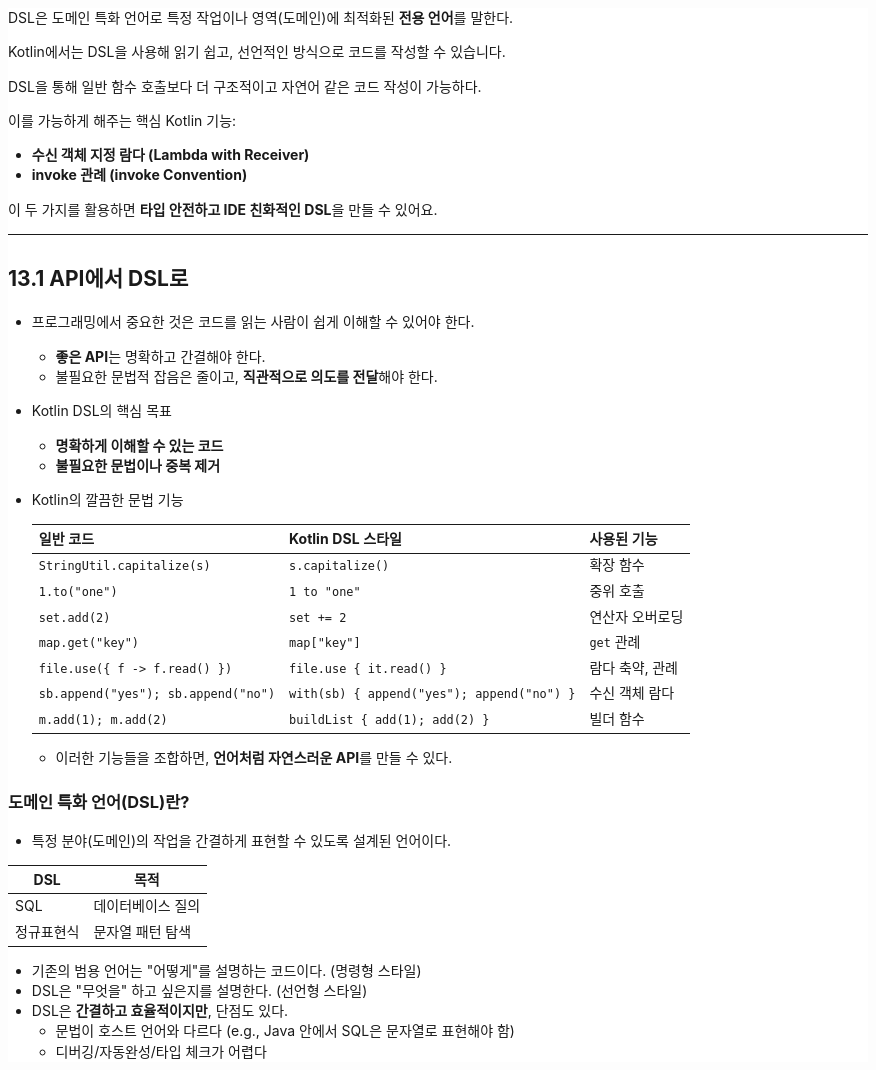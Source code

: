 DSL은 도메인 특화 언어로 특정 작업이나 영역(도메인)에 최적화된 **전용 언어**를 말한다.

Kotlin에서는 DSL을 사용해 읽기 쉽고, 선언적인 방식으로 코드를 작성할 수 있습니다.

DSL을 통해 일반 함수 호출보다 더 구조적이고 자연어 같은 코드 작성이 가능하다.

이를 가능하게 해주는 핵심 Kotlin 기능:

- **수신 객체 지정 람다 (Lambda with Receiver)**
- **invoke 관례 (invoke Convention)**

이 두 가지를 활용하면 **타입 안전하고 IDE 친화적인 DSL**을 만들 수 있어요.

---

## 13.1 API에서 DSL로

- 프로그래밍에서 중요한 것은 코드를 읽는 사람이 쉽게 이해할 수 있어야 한다.
    - **좋은 API**는 명확하고 간결해야 한다.
    - 불필요한 문법적 잡음은 줄이고, **직관적으로 의도를 전달**해야 한다.
- Kotlin DSL의 핵심 목표
    - **명확하게 이해할 수 있는 코드**
    - **불필요한 문법이나 중복 제거**
- Kotlin의 깔끔한 문법 기능

    | 일반 코드 | Kotlin DSL 스타일 | 사용된 기능 |
    | --- | --- | --- |
    | `StringUtil.capitalize(s)` | `s.capitalize()` | 확장 함수 |
    | `1.to("one")` | `1 to "one"` | 중위 호출 |
    | `set.add(2)` | `set += 2` | 연산자 오버로딩 |
    | `map.get("key")` | `map["key"]` | `get` 관례 |
    | `file.use({ f -> f.read() })` | `file.use { it.read() }` | 람다 축약, 관례 |
    | `sb.append("yes"); sb.append("no")` | `with(sb) { append("yes"); append("no") }` | 수신 객체 람다 |
    | `m.add(1); m.add(2)` | `buildList { add(1); add(2) }` | 빌더 함수 |
    - 이러한 기능들을 조합하면, **언어처럼 자연스러운 API**를 만들 수 있다.

### 도메인 특화 언어(DSL)란?

- 특정 분야(도메인)의 작업을 간결하게 표현할 수 있도록 설계된 언어이다.

| DSL | 목적 |
| --- | --- |
| SQL | 데이터베이스 질의 |
| 정규표현식 | 문자열 패턴 탐색 |
- 기존의 범용 언어는 "어떻게"를 설명하는 코드이다. (명령형 스타일)
- DSL은 "무엇을" 하고 싶은지를 설명한다. (선언형 스타일)
- DSL은 **간결하고 효율적이지만**, 단점도 있다.
    - 문법이 호스트 언어와 다르다 (e.g., Java 안에서 SQL은 문자열로 표현해야 함)
    - 디버깅/자동완성/타입 체크가 어렵다

